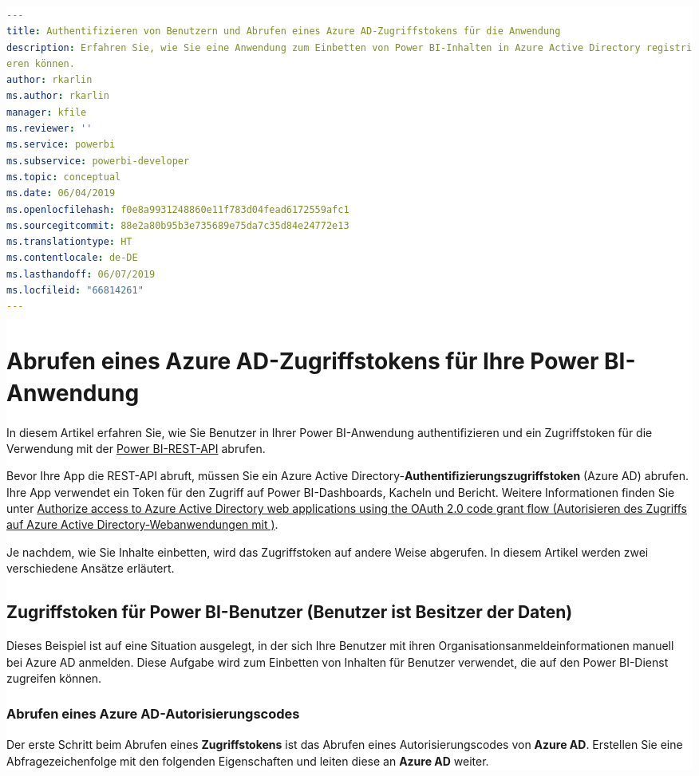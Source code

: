```yaml
---
title: Authentifizieren von Benutzern und Abrufen eines Azure AD-Zugriffstokens für die Anwendung
description: Erfahren Sie, wie Sie eine Anwendung zum Einbetten von Power BI-Inhalten in Azure Active Directory registrieren können.
author: rkarlin
ms.author: rkarlin
manager: kfile
ms.reviewer: ''
ms.service: powerbi
ms.subservice: powerbi-developer
ms.topic: conceptual
ms.date: 06/04/2019
ms.openlocfilehash: f0e8a9931248860e11f783d04fead6172559afc1
ms.sourcegitcommit: 88e2a80b95b3e735689e75da7c35d84e24772e13
ms.translationtype: HT
ms.contentlocale: de-DE
ms.lasthandoff: 06/07/2019
ms.locfileid: "66814261"
---
```

# <a name="get-an-azure-ad-access-token-for-your-power-bi-application"></a>Abrufen eines Azure AD-Zugriffstokens für Ihre Power BI-Anwendung

In diesem Artikel erfahren Sie, wie Sie Benutzer in Ihrer Power BI-Anwendung authentifizieren und ein Zugriffstoken für die Verwendung mit der [Power BI-REST-API](https://docs.microsoft.com/rest/api/power-bi/) abrufen.

Bevor Ihre App die REST-API abruft, müssen Sie ein Azure Active Directory-**Authentifizierungszugriffstoken** (Azure AD) abrufen. Ihre App verwendet ein Token für den Zugriff auf Power BI-Dashboards, Kacheln und Bericht. Weitere Informationen finden Sie unter [Authorize access to Azure Active Directory web applications using the OAuth 2.0 code grant flow (Autorisieren des Zugriffs auf Azure Active Directory-Webanwendungen mit )](https://docs.microsoft.com/azure/active-directory/develop/v1-protocols-oauth-code).

Je nachdem, wie Sie Inhalte einbetten, wird das Zugriffstoken auf andere Weise abgerufen. In diesem Artikel werden zwei verschiedene Ansätze erläutert.

## <a name="access-token-for-power-bi-users-user-owns-data"></a>Zugriffstoken für Power BI-Benutzer (Benutzer ist Besitzer der Daten)

Dieses Beispiel ist auf eine Situation ausgelegt, in der sich Ihre Benutzer mit ihren Organisationsanmeldeinformationen manuell bei Azure AD anmelden. Diese Aufgabe wird zum Einbetten von Inhalten für Benutzer verwendet, die auf den Power BI-Dienst zugreifen können.

### <a name="get-an-azure-ad-authorization-code"></a>Abrufen eines Azure AD-Autorisierungscodes

Der erste Schritt beim Abrufen eines **Zugriffstokens** ist das Abrufen eines Autorisierungscodes von **Azure AD**. Erstellen Sie eine Abfragezeichenfolge mit den folgenden Eigenschaften und leiten diese an **Azure AD** weiter.
